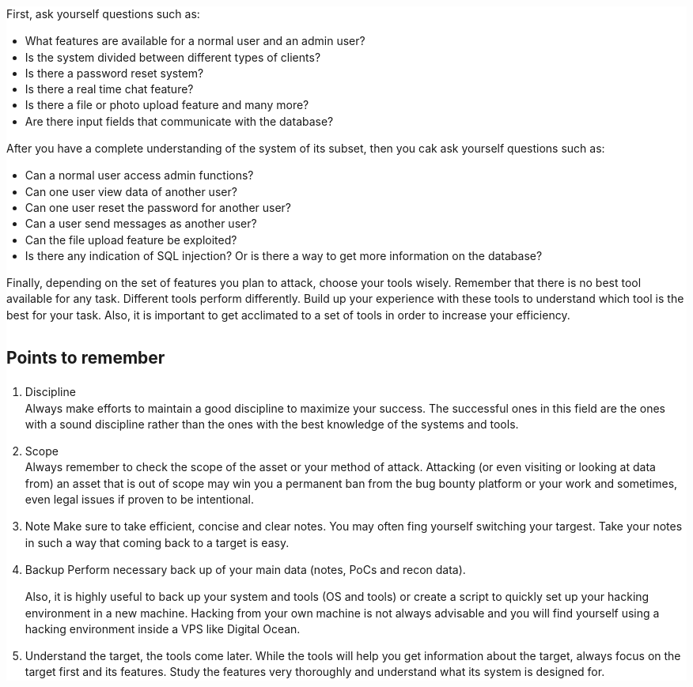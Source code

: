 First, ask yourself questions such as:
- What features are available for a normal user and an admin user?
- Is the system divided between different types of clients?
- Is there a password reset system?
- Is there a real time chat feature?
- Is there a file or photo upload feature and many more?
- Are there input fields that communicate with the database?

After you have a complete understanding of the system of its subset, then you cak ask yourself questions such as:
- Can a normal user access admin functions?
- Can one user view data of another user?
- Can one user reset the password for another user?
- Can a user send messages as another user?
- Can the file upload feature be exploited?
- Is there any indication of SQL injection? Or is there a way to get more information on the database?

Finally, depending on the set of features you plan to attack, choose your tools wisely. Remember that there is no best tool available for any task. Different tools perform differently. Build up your experience with these tools to understand which tool is the best for your task. Also, it is important to get acclimated to a set of tools in order to increase your efficiency.

## Points to remember
1. Discipline<br>
   Always make efforts to maintain a good discipline to maximize your success. The successful ones in this field are the ones with a sound discipline rather than the ones with the best knowledge of the systems and tools.

2. Scope<br>
Always remember to check the scope of the asset or your method of attack. Attacking (or even visiting or looking at data from) an asset that is out of scope may win you a permanent ban from the bug bounty platform or your work and sometimes, even legal issues if proven to be intentional.

3. Note
Make sure to take efficient, concise and clear notes. You may often fing yourself switching your targest. Take your notes in such a way that coming back to a target is easy.

4. Backup
   Perform necessary back up of your main data (notes, PoCs and recon data).

   Also, it is highly useful to back up your system and tools (OS and tools) or create a script to quickly set up your hacking environment in a new machine. Hacking from your own machine is not always advisable and you will find yourself using a hacking environment inside a VPS like Digital Ocean.

5. Understand the target, the tools come later.
While the tools will help you get information about the target, always focus on the target first and its features. Study the features very thoroughly and understand what its system is designed for.
